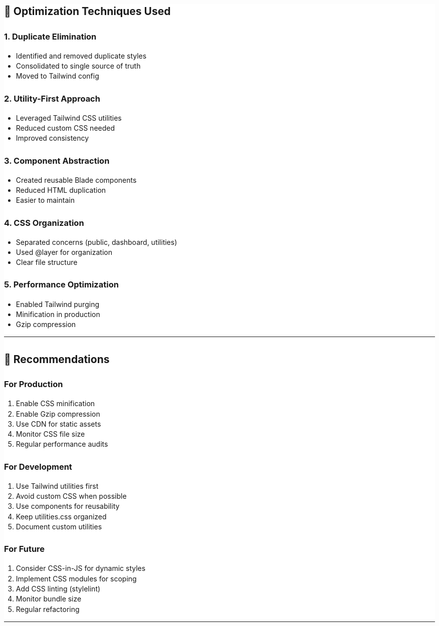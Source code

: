 
## 🔧 Optimization Techniques Used

### 1. Duplicate Elimination
- Identified and removed duplicate styles
- Consolidated to single source of truth
- Moved to Tailwind config

### 2. Utility-First Approach
- Leveraged Tailwind CSS utilities
- Reduced custom CSS needed
- Improved consistency

### 3. Component Abstraction
- Created reusable Blade components
- Reduced HTML duplication
- Easier to maintain

### 4. CSS Organization
- Separated concerns (public, dashboard, utilities)
- Used @layer for organization
- Clear file structure

### 5. Performance Optimization
- Enabled Tailwind purging
- Minification in production
- Gzip compression

---

## 📝 Recommendations

### For Production
1. Enable CSS minification
2. Enable Gzip compression
3. Use CDN for static assets
4. Monitor CSS file size
5. Regular performance audits

### For Development
1. Use Tailwind utilities first
2. Avoid custom CSS when possible
3. Use components for reusability
4. Keep utilities.css organized
5. Document custom utilities

### For Future
1. Consider CSS-in-JS for dynamic styles
2. Implement CSS modules for scoping
3. Add CSS linting (stylelint)
4. Monitor bundle size
5. Regular refactoring

---